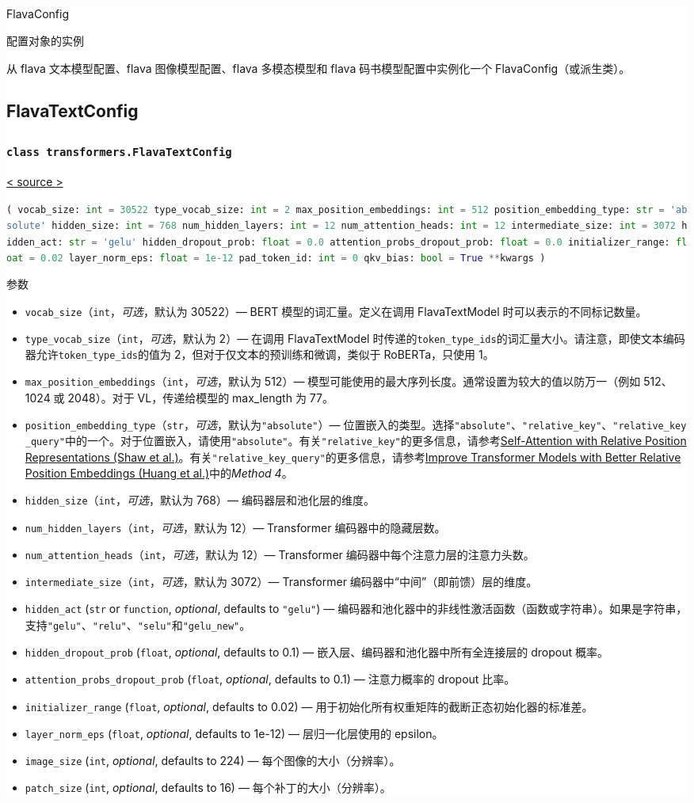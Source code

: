 FlavaConfig

配置对象的实例

从 flava 文本模型配置、flava 图像模型配置、flava 多模态模型和 flava 码书模型配置中实例化一个 FlavaConfig（或派生类）。

## FlavaTextConfig

### `class transformers.FlavaTextConfig`

[< source >](https://github.com/huggingface/transformers/blob/v4.37.2/src/transformers/models/flava/configuration_flava.py#L150)

```py
( vocab_size: int = 30522 type_vocab_size: int = 2 max_position_embeddings: int = 512 position_embedding_type: str = 'absolute' hidden_size: int = 768 num_hidden_layers: int = 12 num_attention_heads: int = 12 intermediate_size: int = 3072 hidden_act: str = 'gelu' hidden_dropout_prob: float = 0.0 attention_probs_dropout_prob: float = 0.0 initializer_range: float = 0.02 layer_norm_eps: float = 1e-12 pad_token_id: int = 0 qkv_bias: bool = True **kwargs )
```

参数

+   `vocab_size`（`int`，*可选*，默认为 30522）— BERT 模型的词汇量。定义在调用 FlavaTextModel 时可以表示的不同标记数量。

+   `type_vocab_size`（`int`，*可选*，默认为 2）— 在调用 FlavaTextModel 时传递的`token_type_ids`的词汇量大小。请注意，即使文本编码器允许`token_type_ids`的值为 2，但对于仅文本的预训练和微调，类似于 RoBERTa，只使用 1。

+   `max_position_embeddings`（`int`，*可选*，默认为 512）— 模型可能使用的最大序列长度。通常设置为较大的值以防万一（例如 512、1024 或 2048）。对于 VL，传递给模型的 max_length 为 77。

+   `position_embedding_type`（`str`，*可选*，默认为`"absolute"`）— 位置嵌入的类型。选择`"absolute"`、`"relative_key"`、`"relative_key_query"`中的一个。对于位置嵌入，请使用`"absolute"`。有关`"relative_key"`的更多信息，请参考[Self-Attention with Relative Position Representations (Shaw et al.)](https://arxiv.org/abs/1803.02155)。有关`"relative_key_query"`的更多信息，请参考[Improve Transformer Models with Better Relative Position Embeddings (Huang et al.)](https://arxiv.org/abs/2009.13658)中的*Method 4*。

+   `hidden_size`（`int`，*可选*，默认为 768）— 编码器层和池化层的维度。

+   `num_hidden_layers`（`int`，*可选*，默认为 12）— Transformer 编码器中的隐藏层数。

+   `num_attention_heads`（`int`，*可选*，默认为 12）— Transformer 编码器中每个注意力层的注意力头数。

+   `intermediate_size`（`int`，*可选*，默认为 3072）— Transformer 编码器中“中间”（即前馈）层的维度。

+   `hidden_act` (`str` or `function`, *optional*, defaults to `"gelu"`) — 编码器和池化器中的非线性激活函数（函数或字符串）。如果是字符串，支持`"gelu"`、`"relu"`、`"selu"`和`"gelu_new"`。

+   `hidden_dropout_prob` (`float`, *optional*, defaults to 0.1) — 嵌入层、编码器和池化器中所有全连接层的 dropout 概率。

+   `attention_probs_dropout_prob` (`float`, *optional*, defaults to 0.1) — 注意力概率的 dropout 比率。

+   `initializer_range` (`float`, *optional*, defaults to 0.02) — 用于初始化所有权重矩阵的截断正态初始化器的标准差。

+   `layer_norm_eps` (`float`, *optional*, defaults to 1e-12) — 层归一化层使用的 epsilon。

+   `image_size` (`int`, *optional*, defaults to 224) — 每个图像的大小（分辨率）。

+   `patch_size` (`int`, *optional*, defaults to 16) — 每个补丁的大小（分辨率）。
